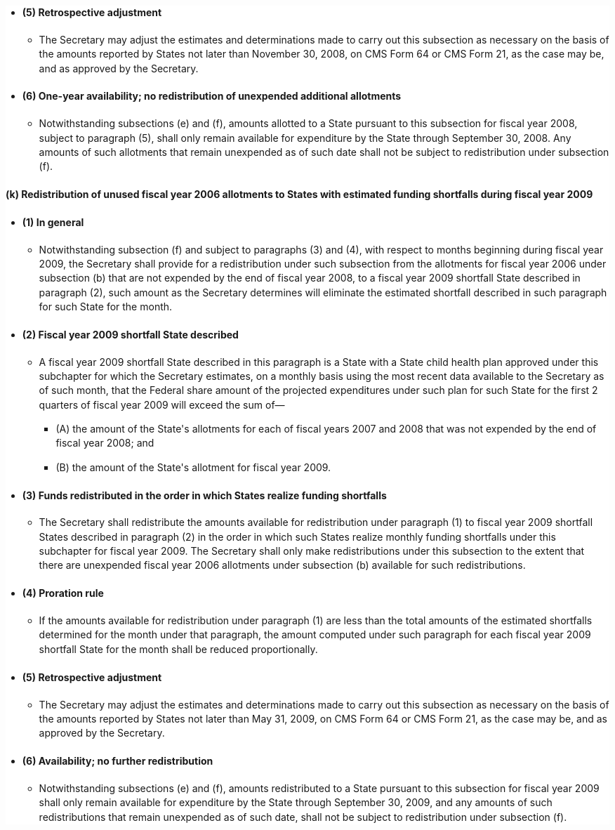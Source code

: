* #### (5) Retrospective adjustment
  * The Secretary may adjust the estimates and determinations made to carry out this subsection as necessary on the basis of the amounts reported by States not later than November 30, 2008, on CMS Form 64 or CMS Form 21, as the case may be, and as approved by the Secretary.

* #### (6) One-year availability; no redistribution of unexpended additional allotments
  * Notwithstanding subsections (e) and (f), amounts allotted to a State pursuant to this subsection for fiscal year 2008, subject to paragraph (5), shall only remain available for expenditure by the State through September 30, 2008. Any amounts of such allotments that remain unexpended as of such date shall not be subject to redistribution under subsection (f).

#### (k) Redistribution of unused fiscal year 2006 allotments to States with estimated funding shortfalls during fiscal year 2009
* #### (1) In general
  * Notwithstanding subsection (f) and subject to paragraphs (3) and (4), with respect to months beginning during fiscal year 2009, the Secretary shall provide for a redistribution under such subsection from the allotments for fiscal year 2006 under subsection (b) that are not expended by the end of fiscal year 2008, to a fiscal year 2009 shortfall State described in paragraph (2), such amount as the Secretary determines will eliminate the estimated shortfall described in such paragraph for such State for the month.

* #### (2) Fiscal year 2009 shortfall State described
  * A fiscal year 2009 shortfall State described in this paragraph is a State with a State child health plan approved under this subchapter for which the Secretary estimates, on a monthly basis using the most recent data available to the Secretary as of such month, that the Federal share amount of the projected expenditures under such plan for such State for the first 2 quarters of fiscal year 2009 will exceed the sum of—

    * (A) the amount of the State's allotments for each of fiscal years 2007 and 2008 that was not expended by the end of fiscal year 2008; and

    * (B) the amount of the State's allotment for fiscal year 2009.

* #### (3) Funds redistributed in the order in which States realize funding shortfalls
  * The Secretary shall redistribute the amounts available for redistribution under paragraph (1) to fiscal year 2009 shortfall States described in paragraph (2) in the order in which such States realize monthly funding shortfalls under this subchapter for fiscal year 2009. The Secretary shall only make redistributions under this subsection to the extent that there are unexpended fiscal year 2006 allotments under subsection (b) available for such redistributions.

* #### (4) Proration rule
  * If the amounts available for redistribution under paragraph (1) are less than the total amounts of the estimated shortfalls determined for the month under that paragraph, the amount computed under such paragraph for each fiscal year 2009 shortfall State for the month shall be reduced proportionally.

* #### (5) Retrospective adjustment
  * The Secretary may adjust the estimates and determinations made to carry out this subsection as necessary on the basis of the amounts reported by States not later than May 31, 2009, on CMS Form 64 or CMS Form 21, as the case may be, and as approved by the Secretary.

* #### (6) Availability; no further redistribution
  * Notwithstanding subsections (e) and (f), amounts redistributed to a State pursuant to this subsection for fiscal year 2009 shall only remain available for expenditure by the State through September 30, 2009, and any amounts of such redistributions that remain unexpended as of such date, shall not be subject to redistribution under subsection (f).
